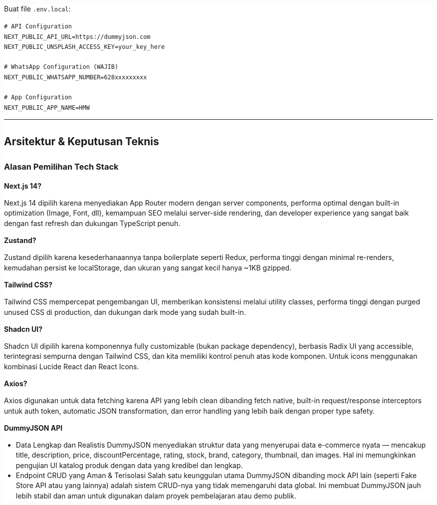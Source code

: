 Buat file `.env.local`:

```env
# API Configuration
NEXT_PUBLIC_API_URL=https://dummyjson.com
NEXT_PUBLIC_UNSPLASH_ACCESS_KEY=your_key_here

# WhatsApp Configuration (WAJIB)
NEXT_PUBLIC_WHATSAPP_NUMBER=628xxxxxxxxx

# App Configuration
NEXT_PUBLIC_APP_NAME=HMW
```

---

## Arsitektur & Keputusan Teknis

### Alasan Pemilihan Tech Stack

**Next.js 14?**

Next.js 14 dipilih karena menyediakan App Router modern dengan server components, performa optimal dengan built-in optimization (Image, Font, dll), kemampuan SEO melalui server-side rendering, dan developer experience yang sangat baik dengan fast refresh dan dukungan TypeScript penuh.

**Zustand?**

Zustand dipilih karena kesederhanaannya tanpa boilerplate seperti Redux, performa tinggi dengan minimal re-renders, kemudahan persist ke localStorage, dan ukuran yang sangat kecil hanya ~1KB gzipped.

**Tailwind CSS?**

Tailwind CSS mempercepat pengembangan UI, memberikan konsistensi melalui utility classes, performa tinggi dengan purged unused CSS di production, dan dukungan dark mode yang sudah built-in.

**Shadcn UI?**

Shadcn UI dipilih karena komponennya fully customizable (bukan package dependency), berbasis Radix UI yang accessible, terintegrasi sempurna dengan Tailwind CSS, dan kita memiliki kontrol penuh atas kode komponen. Untuk icons menggunakan kombinasi Lucide React dan React Icons.

**Axios?**

Axios digunakan untuk data fetching karena API yang lebih clean dibanding fetch native, built-in request/response interceptors untuk auth token, automatic JSON transformation, dan error handling yang lebih baik dengan proper type safety.

**DummyJSON API**

- Data Lengkap dan Realistis
  DummyJSON menyediakan struktur data yang menyerupai data e-commerce nyata — mencakup title, description, price, discountPercentage, rating, stock, brand, category, thumbnail, dan images. Hal ini memungkinkan pengujian UI katalog produk dengan data yang kredibel dan lengkap.
- Endpoint CRUD yang Aman & Terisolasi
  Salah satu keunggulan utama DummyJSON dibanding mock API lain (seperti Fake Store API atau yang lainnya) adalah sistem CRUD-nya yang tidak memengaruhi data global.
  Ini membuat DummyJSON jauh lebih stabil dan aman untuk digunakan dalam proyek pembelajaran atau demo publik.

